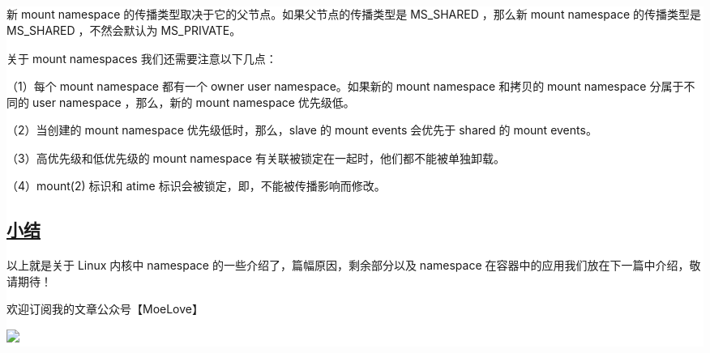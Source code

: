 
新 mount namespace 的传播类型取决于它的父节点。如果父节点的传播类型是 MS_SHARED ，那么新 mount namespace 的传播类型是 MS_SHARED ，不然会默认为 MS_PRIVATE。

关于 mount namespaces 我们还需要注意以下几点：

（1）每个 mount namespace 都有一个 owner user namespace。如果新的 mount namespace 和拷贝的 mount namespace 分属于不同的 user namespace ，那么，新的 mount namespace 优先级低。

（2）当创建的 mount namespace 优先级低时，那么，slave 的 mount events 会优先于 shared 的 mount events。

（3）高优先级和低优先级的 mount namespace 有关联被锁定在一起时，他们都不能被单独卸载。

（4）mount(2) 标识和 atime 标识会被锁定，即，不能被传播影响而修改。

[](#小结)[小结](#contents:小结)
-------------------------

以上就是关于 Linux 内核中 namespace 的一些介绍了，篇幅原因，剩余部分以及 namespace 在容器中的应用我们放在下一篇中介绍，敬请期待！

欢迎订阅我的文章公众号【MoeLove】

![](https://gitee.com/tlrr/awesome/raw/master/2020-9-9/1599632564572-mp-qrcode.png)